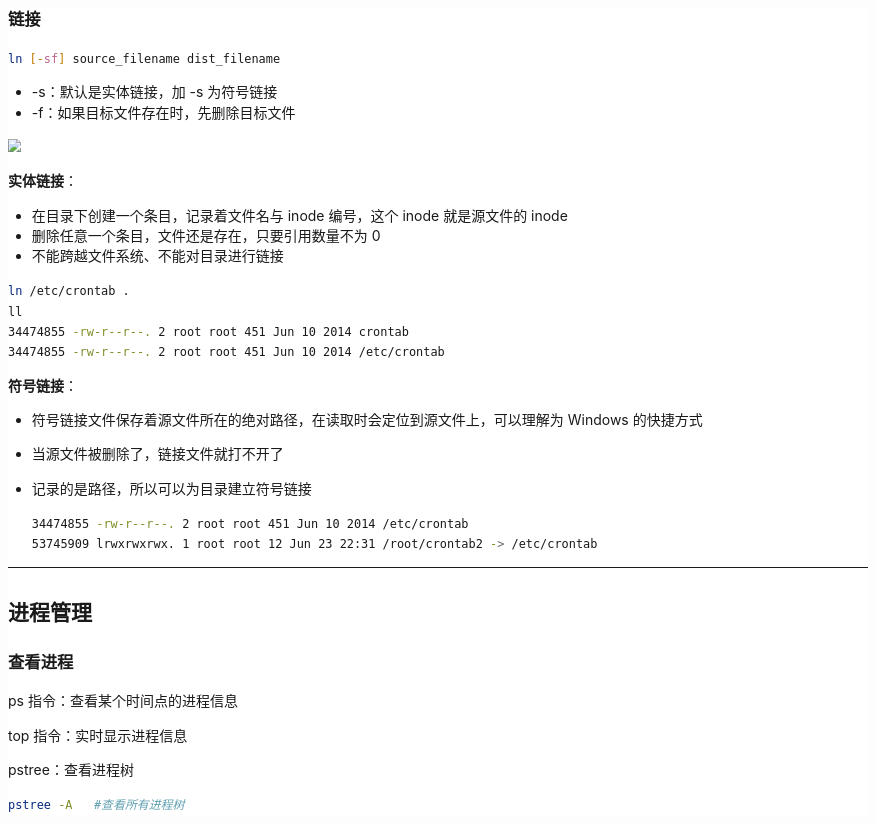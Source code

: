 
### 链接

```sh
ln [-sf] source_filename dist_filename
```

* -s：默认是实体链接，加 -s 为符号链接
* -f：如果目标文件存在时，先删除目标文件

<img src="D:/test/github/Tommy/notes/img/tool/linux/文件链接.png" style="zoom: 80%;" />

**实体链接**：

* 在目录下创建一个条目，记录着文件名与 inode 编号，这个 inode 就是源文件的 inode
* 删除任意一个条目，文件还是存在，只要引用数量不为 0
* 不能跨越文件系统、不能对目录进行链接

```sh
ln /etc/crontab .
ll
34474855 -rw-r--r--. 2 root root 451 Jun 10 2014 crontab
34474855 -rw-r--r--. 2 root root 451 Jun 10 2014 /etc/crontab
```

**符号链接**：

* 符号链接文件保存着源文件所在的绝对路径，在读取时会定位到源文件上，可以理解为 Windows 的快捷方式

* 当源文件被删除了，链接文件就打不开了

* 记录的是路径，所以可以为目录建立符号链接

  ```sh
  34474855 -rw-r--r--. 2 root root 451 Jun 10 2014 /etc/crontab
  53745909 lrwxrwxrwx. 1 root root 12 Jun 23 22:31 /root/crontab2 -> /etc/crontab
  ```

  



***





## 进程管理

### 查看进程

ps 指令：查看某个时间点的进程信息

top 指令：实时显示进程信息

pstree：查看进程树

```sh
pstree -A	#查看所有进程树
```
